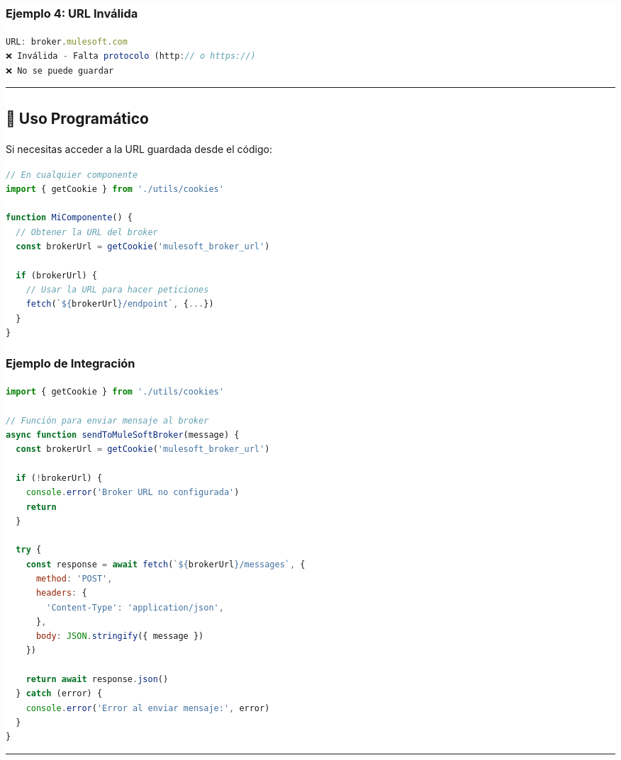 ### Ejemplo 4: URL Inválida
```javascript
URL: broker.mulesoft.com
❌ Inválida - Falta protocolo (http:// o https://)
❌ No se puede guardar
```

---

## 🔧 Uso Programático

Si necesitas acceder a la URL guardada desde el código:

```javascript
// En cualquier componente
import { getCookie } from './utils/cookies'

function MiComponente() {
  // Obtener la URL del broker
  const brokerUrl = getCookie('mulesoft_broker_url')
  
  if (brokerUrl) {
    // Usar la URL para hacer peticiones
    fetch(`${brokerUrl}/endpoint`, {...})
  }
}
```

### Ejemplo de Integración
```javascript
import { getCookie } from './utils/cookies'

// Función para enviar mensaje al broker
async function sendToMuleSoftBroker(message) {
  const brokerUrl = getCookie('mulesoft_broker_url')
  
  if (!brokerUrl) {
    console.error('Broker URL no configurada')
    return
  }
  
  try {
    const response = await fetch(`${brokerUrl}/messages`, {
      method: 'POST',
      headers: {
        'Content-Type': 'application/json',
      },
      body: JSON.stringify({ message })
    })
    
    return await response.json()
  } catch (error) {
    console.error('Error al enviar mensaje:', error)
  }
}
```

---